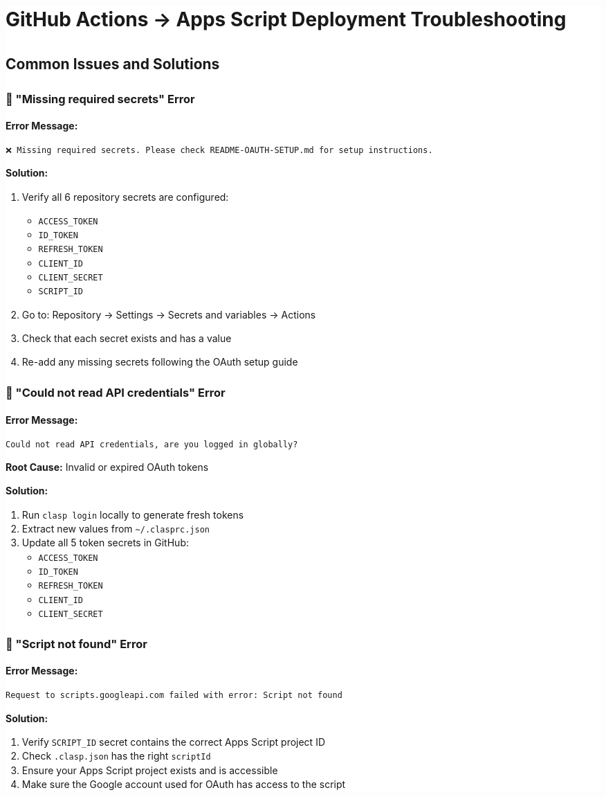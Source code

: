 # GitHub Actions → Apps Script Deployment Troubleshooting

## Common Issues and Solutions

### 🔴 "Missing required secrets" Error

**Error Message:**
```
❌ Missing required secrets. Please check README-OAUTH-SETUP.md for setup instructions.
```

**Solution:**
1. Verify all 6 repository secrets are configured:
   - `ACCESS_TOKEN`
   - `ID_TOKEN`
   - `REFRESH_TOKEN`
   - `CLIENT_ID`
   - `CLIENT_SECRET`
   - `SCRIPT_ID`

2. Go to: Repository → Settings → Secrets and variables → Actions
3. Check that each secret exists and has a value
4. Re-add any missing secrets following the OAuth setup guide

### 🔴 "Could not read API credentials" Error

**Error Message:**
```
Could not read API credentials, are you logged in globally?
```

**Root Cause:** Invalid or expired OAuth tokens

**Solution:**
1. Run `clasp login` locally to generate fresh tokens
2. Extract new values from `~/.clasprc.json`
3. Update all 5 token secrets in GitHub:
   - `ACCESS_TOKEN`
   - `ID_TOKEN`
   - `REFRESH_TOKEN`
   - `CLIENT_ID`
   - `CLIENT_SECRET`

### 🔴 "Script not found" Error

**Error Message:**
```
Request to scripts.googleapi.com failed with error: Script not found
```

**Solution:**
1. Verify `SCRIPT_ID` secret contains the correct Apps Script project ID
2. Check `.clasp.json` has the right `scriptId`
3. Ensure your Apps Script project exists and is accessible
4. Make sure the Google account used for OAuth has access to the script
